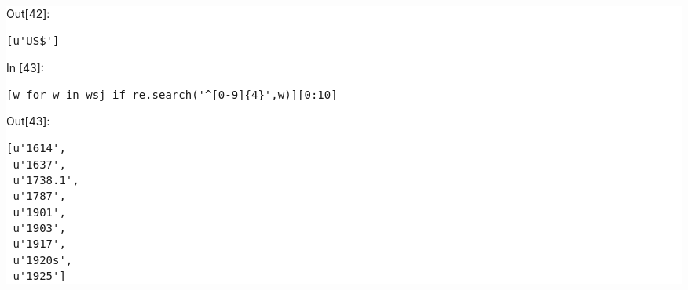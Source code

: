 <div class="output_wrapper">
<div class="output">


<div class="output_area"><div class="prompt output_prompt">Out[42]:</div>


<div class="output_text output_subarea output_execute_result">
<pre>[u&apos;US$&apos;]</pre>
</div>

</div>

</div>
</div>

</div>
<div class="cell border-box-sizing code_cell rendered">
<div class="input">
<div class="prompt input_prompt">In&nbsp;[43]:</div>
<div class="inner_cell">
    <div class="input_area">
<div class=" highlight hl-ipython2"><pre><span class="p">[</span><span class="n">w</span> <span class="k">for</span> <span class="n">w</span> <span class="ow">in</span> <span class="n">wsj</span> <span class="k">if</span> <span class="n">re</span><span class="o">.</span><span class="n">search</span><span class="p">(</span><span class="s">&#39;^[0-9]{4}&#39;</span><span class="p">,</span><span class="n">w</span><span class="p">)][</span><span class="mi">0</span><span class="p">:</span><span class="mi">10</span><span class="p">]</span>
</pre></div>

</div>
</div>
</div>

<div class="output_wrapper">
<div class="output">


<div class="output_area"><div class="prompt output_prompt">Out[43]:</div>


<div class="output_text output_subarea output_execute_result">
<pre>[u&apos;1614&apos;,
 u&apos;1637&apos;,
 u&apos;1738.1&apos;,
 u&apos;1787&apos;,
 u&apos;1901&apos;,
 u&apos;1903&apos;,
 u&apos;1917&apos;,
 u&apos;1920s&apos;,
 u&apos;1925&apos;]</pre>
</div>

</div>

</div>
</div>
